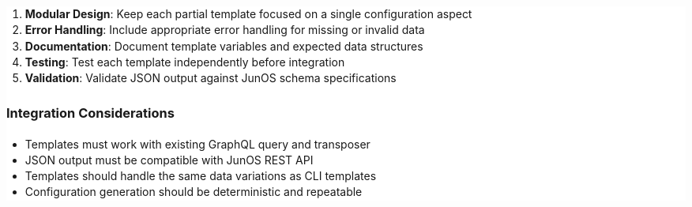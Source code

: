 1. **Modular Design**: Keep each partial template focused on a single configuration aspect
2. **Error Handling**: Include appropriate error handling for missing or invalid data
3. **Documentation**: Document template variables and expected data structures
4. **Testing**: Test each template independently before integration
5. **Validation**: Validate JSON output against JunOS schema specifications

### Integration Considerations

- Templates must work with existing GraphQL query and transposer
- JSON output must be compatible with JunOS REST API
- Templates should handle the same data variations as CLI templates
- Configuration generation should be deterministic and repeatable